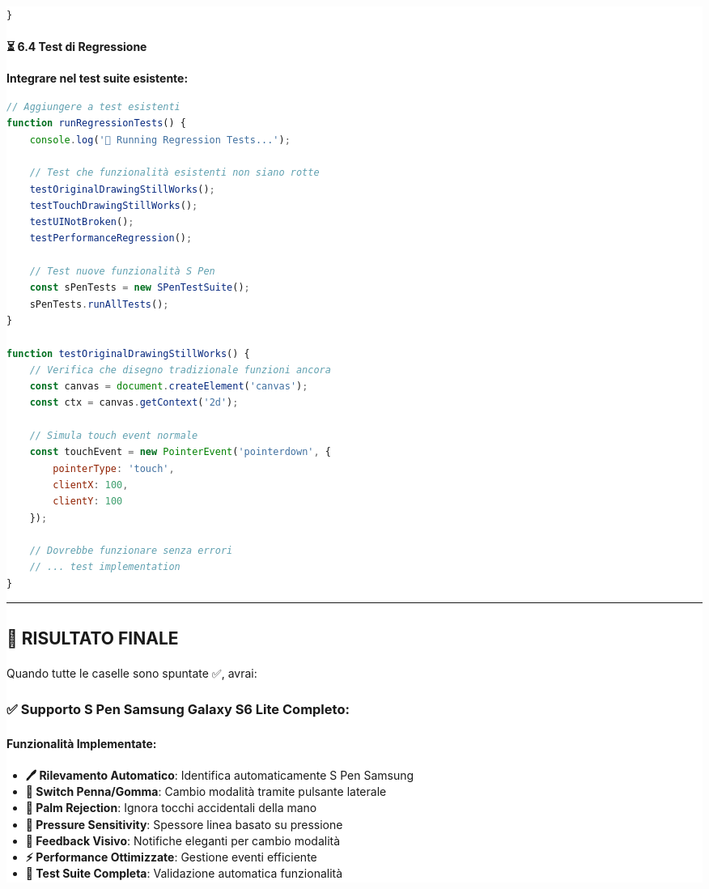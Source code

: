 ```javascript
}
```

#### ⏳ **6.4 Test di Regressione**
**Integrare nel test suite esistente:**
```javascript
// Aggiungere a test esistenti
function runRegressionTests() {
    console.log('🔄 Running Regression Tests...');
    
    // Test che funzionalità esistenti non siano rotte
    testOriginalDrawingStillWorks();
    testTouchDrawingStillWorks();
    testUINotBroken();
    testPerformanceRegression();
    
    // Test nuove funzionalità S Pen
    const sPenTests = new SPenTestSuite();
    sPenTests.runAllTests();
}

function testOriginalDrawingStillWorks() {
    // Verifica che disegno tradizionale funzioni ancora
    const canvas = document.createElement('canvas');
    const ctx = canvas.getContext('2d');
    
    // Simula touch event normale
    const touchEvent = new PointerEvent('pointerdown', {
        pointerType: 'touch',
        clientX: 100,
        clientY: 100
    });
    
    // Dovrebbe funzionare senza errori
    // ... test implementation
}
```

---

## 🎉 RISULTATO FINALE

Quando tutte le caselle sono spuntate ✅, avrai:

### ✅ **Supporto S Pen Samsung Galaxy S6 Lite Completo:**

#### **Funzionalità Implementate:**
- **🖊️ Rilevamento Automatico**: Identifica automaticamente S Pen Samsung
- **🔄 Switch Penna/Gomma**: Cambio modalità tramite pulsante laterale
- **🤚 Palm Rejection**: Ignora tocchi accidentali della mano
- **💪 Pressure Sensitivity**: Spessore linea basato su pressione
- **📱 Feedback Visivo**: Notifiche eleganti per cambio modalità
- **⚡ Performance Ottimizzate**: Gestione eventi efficiente
- **🧪 Test Suite Completa**: Validazione automatica funzionalità
